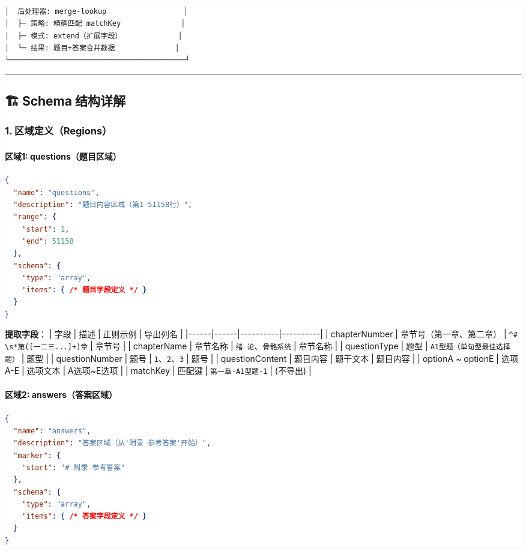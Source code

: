 ```
│  后处理器: merge-lookup                  │
│  ├─ 策略: 精确匹配 matchKey              │
│  ├─ 模式: extend（扩展字段）             │
│  └─ 结果: 题目+答案合并数据              │
└─────────────────────────────────────────┘
```

---

## 🏗️ Schema 结构详解

### 1. 区域定义（Regions）

#### 区域1: questions（题目区域）

```json
{
  "name": "questions",
  "description": "题目内容区域（第1-51158行）",
  "range": {
    "start": 1,
    "end": 51158
  },
  "schema": {
    "type": "array",
    "items": { /* 题目字段定义 */ }
  }
}
```

**提取字段**：
| 字段 | 描述 | 正则示例 | 导出列名 |
|------|------|----------|----------|
| chapterNumber | 章节号（第一章、第二章） | `^#\s*第([一二三...]+)章` | 章节号 |
| chapterName | 章节名称 | `绪 论`、`骨骼系统` | 章节名称 |
| questionType | 题型 | `A1型题（单句型最佳选择题）` | 题型 |
| questionNumber | 题号 | `1`、`2`、`3` | 题号 |
| questionContent | 题目内容 | 题干文本 | 题目内容 |
| optionA ~ optionE | 选项A-E | 选项文本 | A选项~E选项 |
| matchKey | 匹配键 | `第一章-A1型题-1` | (不导出) |

#### 区域2: answers（答案区域）

```json
{
  "name": "answers",
  "description": "答案区域（从'附录 参考答案'开始）",
  "marker": {
    "start": "# 附录 参考答案"
  },
  "schema": {
    "type": "array",
    "items": { /* 答案字段定义 */ }
  }
}
```
